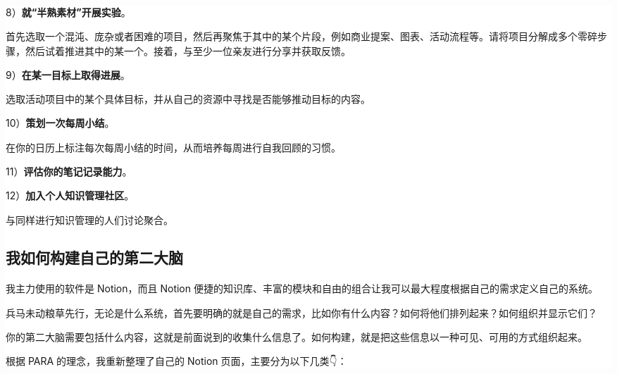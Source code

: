 8）**就“半熟素材”开展实验**。

首先选取一个混沌、庞杂或者困难的项目，然后再聚焦于其中的某个片段，例如商业提案、图表、活动流程等。请将项目分解成多个零碎步骤，然后试着推进其中的某一个。接着，与至少一位亲友进行分享并获取反馈。

9）**在某一目标上取得进展**。

选取活动项目中的某个具体目标，并从自己的资源中寻找是否能够推动目标的内容。

10）**策划一次每周小结**。

在你的日历上标注每次每周小结的时间，从而培养每周进行自我回顾的习惯。

11）**评估你的笔记记录能力**。

12）**加入个人知识管理社区**。

与同样进行知识管理的人们讨论聚合。

## 我如何构建自己的第二大脑

我主力使用的软件是 Notion，而且 Notion 便捷的知识库、丰富的模块和自由的组合让我可以最大程度根据自己的需求定义自己的系统。

兵马未动粮草先行，无论是什么系统，首先要明确的就是自己的需求，比如你有什么内容？如何将他们排列起来？如何组织并显示它们？

你的第二大脑需要包括什么内容，这就是前面说到的收集什么信息了。如何构建，就是把这些信息以一种可见、可用的方式组织起来。

根据 PARA 的理念，我重新整理了自己的 Notion 页面，主要分为以下几类👇：

